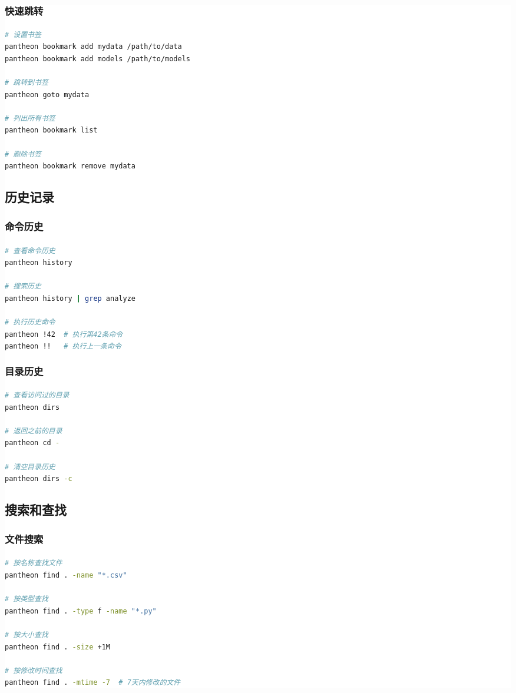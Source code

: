 ### 快速跳转
```bash
# 设置书签
pantheon bookmark add mydata /path/to/data
pantheon bookmark add models /path/to/models

# 跳转到书签
pantheon goto mydata

# 列出所有书签
pantheon bookmark list

# 删除书签
pantheon bookmark remove mydata
```

## 历史记录

### 命令历史
```bash
# 查看命令历史
pantheon history

# 搜索历史
pantheon history | grep analyze

# 执行历史命令
pantheon !42  # 执行第42条命令
pantheon !!   # 执行上一条命令
```

### 目录历史
```bash
# 查看访问过的目录
pantheon dirs

# 返回之前的目录
pantheon cd -

# 清空目录历史
pantheon dirs -c
```

## 搜索和查找

### 文件搜索
```bash
# 按名称查找文件
pantheon find . -name "*.csv"

# 按类型查找
pantheon find . -type f -name "*.py"

# 按大小查找
pantheon find . -size +1M

# 按修改时间查找
pantheon find . -mtime -7  # 7天内修改的文件
```
